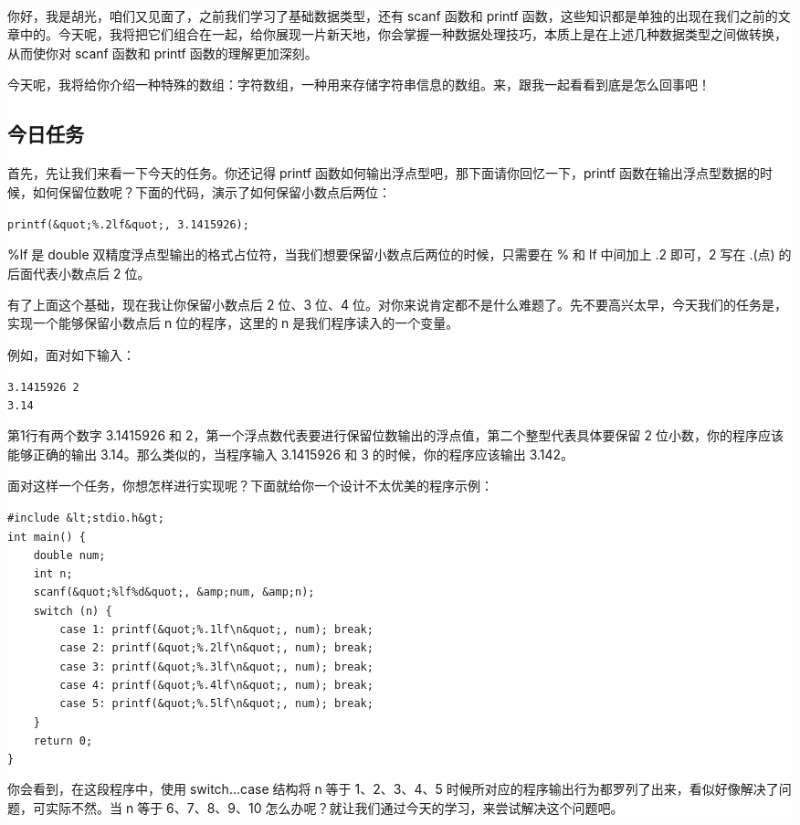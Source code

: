 <audio id="audio" title="06 | 字符串：彻底被你忽略的 printf 的高级用法" controls="" preload="none"><source id="mp3" src="https://static001.geekbang.org/resource/audio/97/b6/9773caa42d3da29c4e3cdd8ca3bf44b6.mp3"></audio>

你好，我是胡光，咱们又见面了，之前我们学习了基础数据类型，还有 scanf 函数和  printf  函数，这些知识都是单独的出现在我们之前的文章中的。今天呢，我将把它们组合在一起，给你展现一片新天地，你会掌握一种数据处理技巧，本质上是在上述几种数据类型之间做转换，从而使你对 scanf 函数和 printf 函数的理解更加深刻。

今天呢，我将给你介绍一种特殊的数组：字符数组，一种用来存储字符串信息的数组。来，跟我一起看看到底是怎么回事吧！

## 今日任务

首先，先让我们来看一下今天的任务。你还记得 printf 函数如何输出浮点型吧，那下面请你回忆一下，printf 函数在输出浮点型数据的时候，如何保留位数呢？下面的代码，演示了如何保留小数点后两位：

```
printf(&quot;%.2lf&quot;, 3.1415926);

```

%lf 是 double 双精度浮点型输出的格式占位符，当我们想要保留小数点后两位的时候，只需要在 % 和 lf 中间加上 .2 即可，2 写在 .(点) 的后面代表小数点后 2 位。

有了上面这个基础，现在我让你保留小数点后 2 位、3 位、4 位。对你来说肯定都不是什么难题了。先不要高兴太早，今天我们的任务是，实现一个能够保留小数点后 n 位的程序，这里的 n 是我们程序读入的一个变量。

例如，面对如下输入：

```
3.1415926 2
3.14

```

第1行有两个数字 3.1415926 和 2，第一个浮点数代表要进行保留位数输出的浮点值，第二个整型代表具体要保留 2 位小数，你的程序应该能够正确的输出 3.14。那么类似的，当程序输入 3.1415926 和 3 的时候，你的程序应该输出 3.142。

面对这样一个任务，你想怎样进行实现呢？下面就给你一个设计不太优美的程序示例：

```
#include &lt;stdio.h&gt;
int main() {
    double num;
    int n;
    scanf(&quot;%lf%d&quot;, &amp;num, &amp;n);
    switch (n) {
        case 1: printf(&quot;%.1lf\n&quot;, num); break;
        case 2: printf(&quot;%.2lf\n&quot;, num); break;
        case 3: printf(&quot;%.3lf\n&quot;, num); break;
        case 4: printf(&quot;%.4lf\n&quot;, num); break;
        case 5: printf(&quot;%.5lf\n&quot;, num); break;
    }
    return 0;
}

```

你会看到，在这段程序中，使用 switch…case 结构将 n 等于 1、2、3、4、5 时候所对应的程序输出行为都罗列了出来，看似好像解决了问题，可实际不然。当 n 等于 6、7、8、9、10 怎么办呢？就让我们通过今天的学习，来尝试解决这个问题吧。
